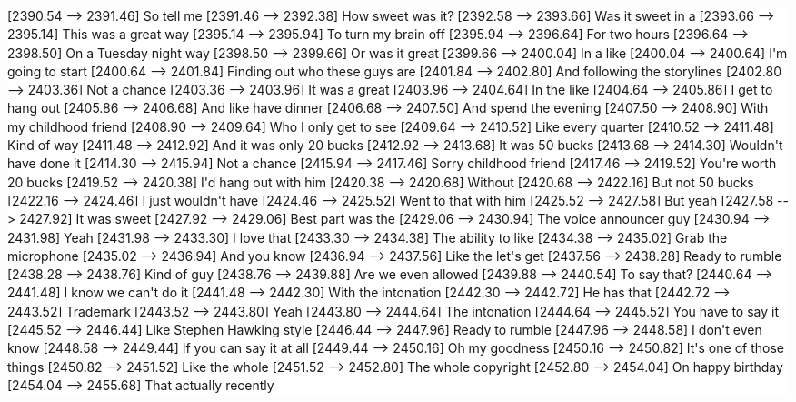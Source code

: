[2390.54 --> 2391.46]  So tell me
[2391.46 --> 2392.38]  How sweet was it?
[2392.58 --> 2393.66]  Was it sweet in a
[2393.66 --> 2395.14]  This was a great way
[2395.14 --> 2395.94]  To turn my brain off
[2395.94 --> 2396.64]  For two hours
[2396.64 --> 2398.50]  On a Tuesday night way
[2398.50 --> 2399.66]  Or was it great
[2399.66 --> 2400.04]  In a like
[2400.04 --> 2400.64]  I'm going to start
[2400.64 --> 2401.84]  Finding out who these guys are
[2401.84 --> 2402.80]  And following the storylines
[2402.80 --> 2403.36]  Not a chance
[2403.36 --> 2403.96]  It was a great
[2403.96 --> 2404.64]  In the like
[2404.64 --> 2405.86]  I get to hang out
[2405.86 --> 2406.68]  And like have dinner
[2406.68 --> 2407.50]  And spend the evening
[2407.50 --> 2408.90]  With my childhood friend
[2408.90 --> 2409.64]  Who I only get to see
[2409.64 --> 2410.52]  Like every quarter
[2410.52 --> 2411.48]  Kind of way
[2411.48 --> 2412.92]  And it was only 20 bucks
[2412.92 --> 2413.68]  It was 50 bucks
[2413.68 --> 2414.30]  Wouldn't have done it
[2414.30 --> 2415.94]  Not a chance
[2415.94 --> 2417.46]  Sorry childhood friend
[2417.46 --> 2419.52]  You're worth 20 bucks
[2419.52 --> 2420.38]  I'd hang out with him
[2420.38 --> 2420.68]  Without
[2420.68 --> 2422.16]  But not 50 bucks
[2422.16 --> 2424.46]  I just wouldn't have
[2424.46 --> 2425.52]  Went to that with him
[2425.52 --> 2427.58]  But yeah
[2427.58 --> 2427.92]  It was sweet
[2427.92 --> 2429.06]  Best part was the
[2429.06 --> 2430.94]  The voice announcer guy
[2430.94 --> 2431.98]  Yeah
[2431.98 --> 2433.30]  I love that
[2433.30 --> 2434.38]  The ability to like
[2434.38 --> 2435.02]  Grab the microphone
[2435.02 --> 2436.94]  And you know
[2436.94 --> 2437.56]  Like the let's get
[2437.56 --> 2438.28]  Ready to rumble
[2438.28 --> 2438.76]  Kind of guy
[2438.76 --> 2439.88]  Are we even allowed
[2439.88 --> 2440.54]  To say that?
[2440.64 --> 2441.48]  I know we can't do it
[2441.48 --> 2442.30]  With the intonation
[2442.30 --> 2442.72]  He has that
[2442.72 --> 2443.52]  Trademark
[2443.52 --> 2443.80]  Yeah
[2443.80 --> 2444.64]  The intonation
[2444.64 --> 2445.52]  You have to say it
[2445.52 --> 2446.44]  Like Stephen Hawking style
[2446.44 --> 2447.96]  Ready to rumble
[2447.96 --> 2448.58]  I don't even know
[2448.58 --> 2449.44]  If you can say it at all
[2449.44 --> 2450.16]  Oh my goodness
[2450.16 --> 2450.82]  It's one of those things
[2450.82 --> 2451.52]  Like the whole
[2451.52 --> 2452.80]  The whole copyright
[2452.80 --> 2454.04]  On happy birthday
[2454.04 --> 2455.68]  That actually recently